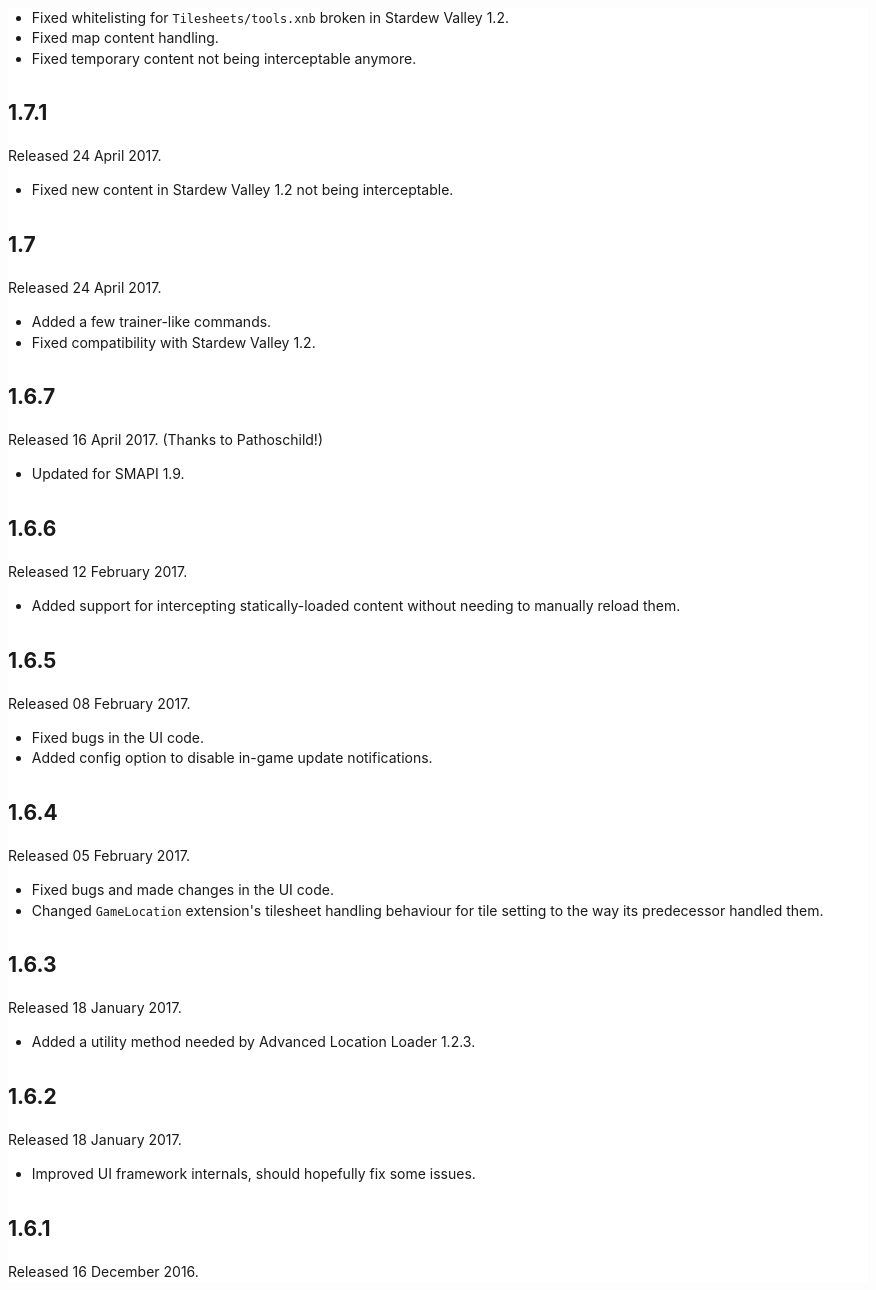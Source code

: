 * Fixed whitelisting for `Tilesheets/tools.xnb` broken in Stardew Valley 1.2.
* Fixed map content handling.
* Fixed temporary content not being interceptable anymore.

## 1.7.1
Released 24 April 2017.

* Fixed new content in Stardew Valley 1.2 not being interceptable.

## 1.7
Released 24 April 2017.

* Added a few trainer-like commands.
* Fixed compatibility with Stardew Valley 1.2.

## 1.6.7
Released 16 April 2017. (Thanks to Pathoschild!)

* Updated for SMAPI 1.9.

## 1.6.6
Released 12 February 2017.

* Added support for intercepting statically-loaded content without needing to manually reload them.

## 1.6.5
Released 08 February 2017.

* Fixed bugs in the UI code.
* Added config option to disable in-game update notifications.

## 1.6.4
Released 05 February 2017.

* Fixed bugs and made changes in the UI code.
* Changed `GameLocation` extension's tilesheet handling behaviour for tile setting to the way its predecessor handled them. 

## 1.6.3
Released 18 January 2017.

* Added a utility method needed by Advanced Location Loader 1.2.3.

## 1.6.2
Released 18 January 2017.

* Improved UI framework internals, should hopefully fix some issues.

## 1.6.1
Released 16 December 2016.
